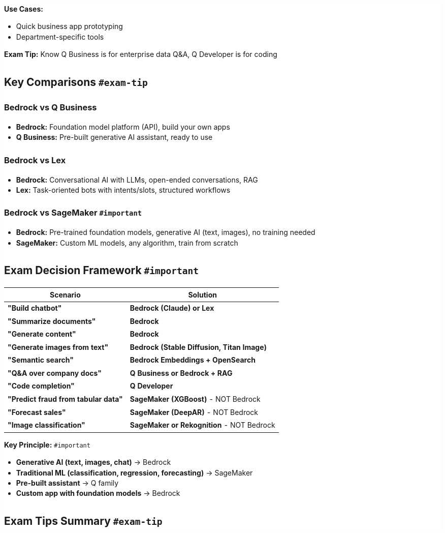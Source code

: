 **Use Cases:**
- Quick business app prototyping
- Department-specific tools

**Exam Tip:** Know Q Business is for enterprise data Q&A, Q Developer is for coding

## Key Comparisons `#exam-tip`

### Bedrock vs Q Business
- **Bedrock:** Foundation model platform (API), build your own apps
- **Q Business:** Pre-built generative AI assistant, ready to use

### Bedrock vs Lex
- **Bedrock:** Conversational AI with LLMs, open-ended conversations, RAG
- **Lex:** Task-oriented bots with intents/slots, structured workflows

### Bedrock vs SageMaker `#important`
- **Bedrock:** Pre-trained foundation models, generative AI (text, images), no training needed
- **SageMaker:** Custom ML models, any algorithm, train from scratch

## Exam Decision Framework `#important`

| Scenario | Solution |
|----------|----------|
| **"Build chatbot"** | **Bedrock (Claude) or Lex** |
| **"Summarize documents"** | **Bedrock** |
| **"Generate content"** | **Bedrock** |
| **"Generate images from text"** | **Bedrock (Stable Diffusion, Titan Image)** |
| **"Semantic search"** | **Bedrock Embeddings + OpenSearch** |
| **"Q&A over company docs"** | **Q Business or Bedrock + RAG** |
| **"Code completion"** | **Q Developer** |
| **"Predict fraud from tabular data"** | **SageMaker (XGBoost)** - NOT Bedrock |
| **"Forecast sales"** | **SageMaker (DeepAR)** - NOT Bedrock |
| **"Image classification"** | **SageMaker or Rekognition** - NOT Bedrock |

**Key Principle:** `#important`
- **Generative AI (text, images, chat)** → Bedrock
- **Traditional ML (classification, regression, forecasting)** → SageMaker
- **Pre-built assistant** → Q family
- **Custom app with foundation models** → Bedrock

## Exam Tips Summary `#exam-tip`
